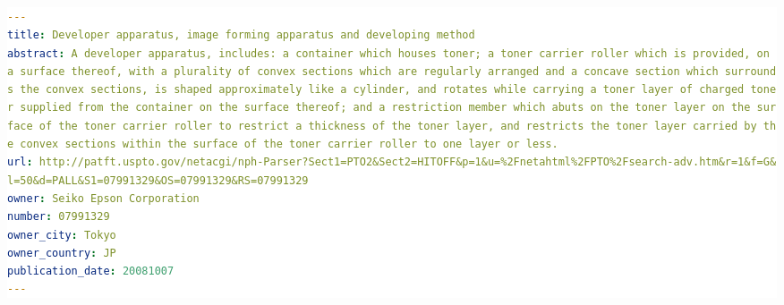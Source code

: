 ```yaml
---
title: Developer apparatus, image forming apparatus and developing method
abstract: A developer apparatus, includes: a container which houses toner; a toner carrier roller which is provided, on a surface thereof, with a plurality of convex sections which are regularly arranged and a concave section which surrounds the convex sections, is shaped approximately like a cylinder, and rotates while carrying a toner layer of charged toner supplied from the container on the surface thereof; and a restriction member which abuts on the toner layer on the surface of the toner carrier roller to restrict a thickness of the toner layer, and restricts the toner layer carried by the convex sections within the surface of the toner carrier roller to one layer or less.
url: http://patft.uspto.gov/netacgi/nph-Parser?Sect1=PTO2&Sect2=HITOFF&p=1&u=%2Fnetahtml%2FPTO%2Fsearch-adv.htm&r=1&f=G&l=50&d=PALL&S1=07991329&OS=07991329&RS=07991329
owner: Seiko Epson Corporation
number: 07991329
owner_city: Tokyo
owner_country: JP
publication_date: 20081007
---
```

